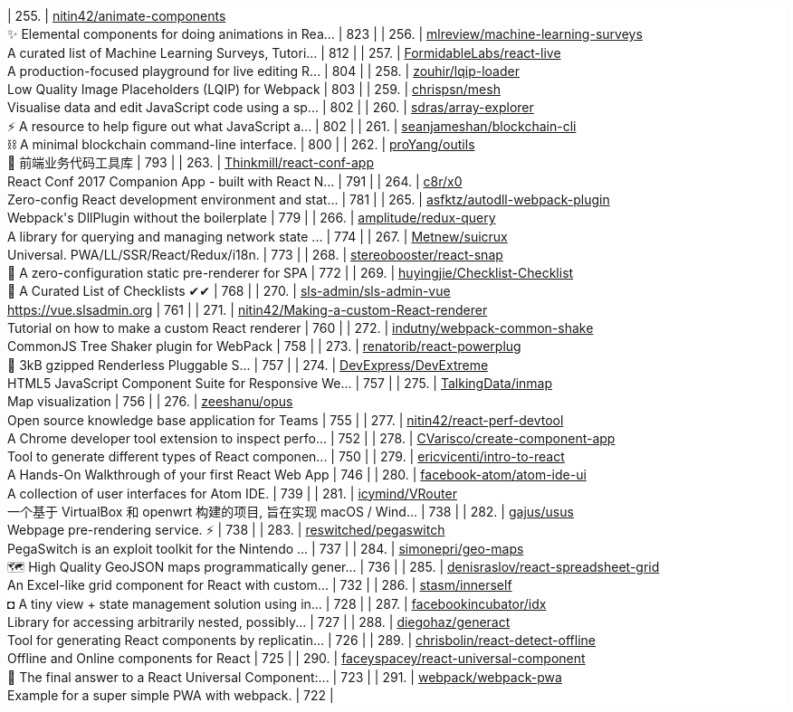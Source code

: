 | 255. | [nitin42/animate-components](https://github.com/nitin42/animate-components) <br/>✨ Elemental components for doing animations in Rea... | 823 |
| 256. | [mlreview/machine-learning-surveys](https://github.com/mlreview/machine-learning-surveys) <br/>A curated list of Machine Learning Surveys, Tutori... | 812 |
| 257. | [FormidableLabs/react-live](https://github.com/FormidableLabs/react-live) <br/>A production-focused playground for live editing R... | 804 |
| 258. | [zouhir/lqip-loader](https://github.com/zouhir/lqip-loader) <br/>Low Quality Image Placeholders (LQIP) for Webpack | 803 |
| 259. | [chrispsn/mesh](https://github.com/chrispsn/mesh) <br/>Visualise data and edit JavaScript code using a sp... | 802 |
| 260. | [sdras/array-explorer](https://github.com/sdras/array-explorer) <br/>⚡️ A resource to help figure out what JavaScript a... | 802 |
| 261. | [seanjameshan/blockchain-cli](https://github.com/seanjameshan/blockchain-cli) <br/>⛓️ A minimal blockchain command-line interface. | 800 |
| 262. | [proYang/outils](https://github.com/proYang/outils) <br/>:rocket: 前端业务代码工具库 | 793 |
| 263. | [Thinkmill/react-conf-app](https://github.com/Thinkmill/react-conf-app) <br/>React Conf 2017 Companion App - built with React N... | 791 |
| 264. | [c8r/x0](https://github.com/c8r/x0) <br/>Zero-config React development environment and stat... | 781 |
| 265. | [asfktz/autodll-webpack-plugin](https://github.com/asfktz/autodll-webpack-plugin) <br/>Webpack's DllPlugin without the boilerplate | 779 |
| 266. | [amplitude/redux-query](https://github.com/amplitude/redux-query) <br/>A library for querying and managing network state ... | 774 |
| 267. | [Metnew/suicrux](https://github.com/Metnew/suicrux) <br/>Universal. PWA/LL/SSR/React/Redux/i18n. | 773 |
| 268. | [stereobooster/react-snap](https://github.com/stereobooster/react-snap) <br/>🔮 A zero-configuration static pre-renderer for SPA | 772 |
| 269. | [huyingjie/Checklist-Checklist](https://github.com/huyingjie/Checklist-Checklist) <br/>🌈  A Curated List of Checklists ✔︎✔︎ | 768 |
| 270. | [sls-admin/sls-admin-vue](https://github.com/sls-admin/sls-admin-vue) <br/>https://vue.slsadmin.org | 761 |
| 271. | [nitin42/Making-a-custom-React-renderer](https://github.com/nitin42/Making-a-custom-React-renderer) <br/>Tutorial on how to make a custom React renderer | 760 |
| 272. | [indutny/webpack-common-shake](https://github.com/indutny/webpack-common-shake) <br/>CommonJS Tree Shaker plugin for WebPack | 758 |
| 273. | [renatorib/react-powerplug](https://github.com/renatorib/react-powerplug) <br/>:electric_plug: 3kB gzipped Renderless Pluggable S... | 757 |
| 274. | [DevExpress/DevExtreme](https://github.com/DevExpress/DevExtreme) <br/>HTML5 JavaScript Component Suite for Responsive We... | 757 |
| 275. | [TalkingData/inmap](https://github.com/TalkingData/inmap) <br/>Map visualization | 756 |
| 276. | [zeeshanu/opus](https://github.com/zeeshanu/opus) <br/>Open source knowledge base application for Teams | 755 |
| 277. | [nitin42/react-perf-devtool](https://github.com/nitin42/react-perf-devtool) <br/>A Chrome developer tool extension to inspect perfo... | 752 |
| 278. | [CVarisco/create-component-app](https://github.com/CVarisco/create-component-app) <br/>Tool to generate different types of React componen... | 750 |
| 279. | [ericvicenti/intro-to-react](https://github.com/ericvicenti/intro-to-react) <br/>A Hands-On Walkthrough of your first React Web App | 746 |
| 280. | [facebook-atom/atom-ide-ui](https://github.com/facebook-atom/atom-ide-ui) <br/>A collection of user interfaces for Atom IDE. | 739 |
| 281. | [icymind/VRouter](https://github.com/icymind/VRouter) <br/>一个基于 VirtualBox 和 openwrt 构建的项目, 旨在实现 macOS / Wind... | 738 |
| 282. | [gajus/usus](https://github.com/gajus/usus) <br/>Webpage pre-rendering service. ⚡️ | 738 |
| 283. | [reswitched/pegaswitch](https://github.com/reswitched/pegaswitch) <br/>PegaSwitch is an exploit toolkit for the Nintendo ... | 737 |
| 284. | [simonepri/geo-maps](https://github.com/simonepri/geo-maps) <br/>🗺 High Quality GeoJSON maps programmatically gener... | 736 |
| 285. | [denisraslov/react-spreadsheet-grid](https://github.com/denisraslov/react-spreadsheet-grid) <br/>An Excel-like grid component for React with custom... | 732 |
| 286. | [stasm/innerself](https://github.com/stasm/innerself) <br/>◘ A tiny view + state management solution using in... | 728 |
| 287. | [facebookincubator/idx](https://github.com/facebookincubator/idx) <br/>Library for accessing arbitrarily nested, possibly... | 727 |
| 288. | [diegohaz/generact](https://github.com/diegohaz/generact) <br/>Tool for generating React components by replicatin... | 726 |
| 289. | [chrisbolin/react-detect-offline](https://github.com/chrisbolin/react-detect-offline) <br/>Offline and Online components for React | 725 |
| 290. | [faceyspacey/react-universal-component](https://github.com/faceyspacey/react-universal-component) <br/>🚀 The final answer to a React Universal Component:... | 723 |
| 291. | [webpack/webpack-pwa](https://github.com/webpack/webpack-pwa) <br/>Example for a super simple PWA with webpack. | 722 |